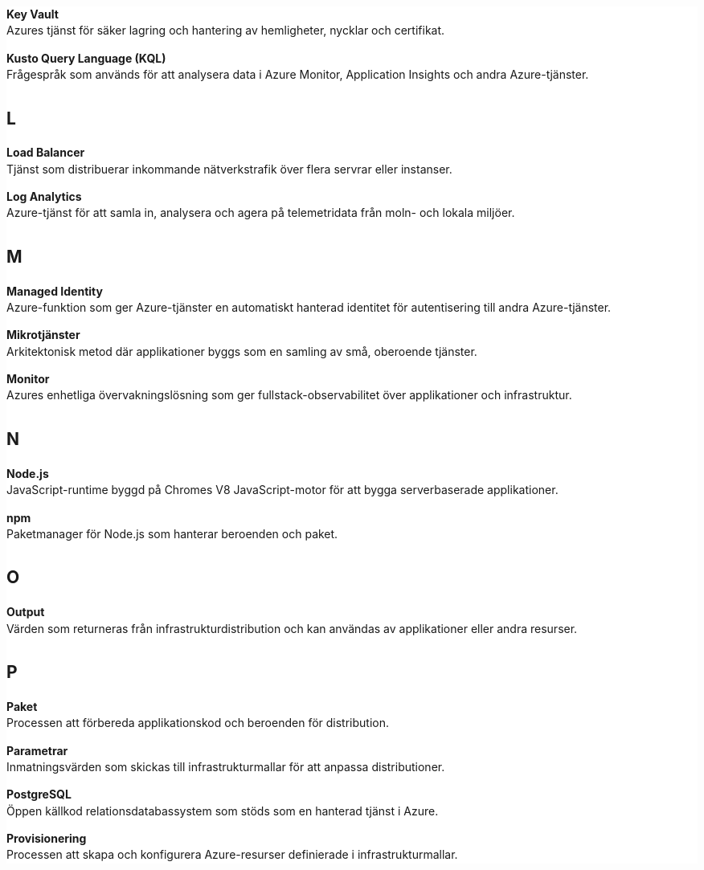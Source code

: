 **Key Vault**  
Azures tjänst för säker lagring och hantering av hemligheter, nycklar och certifikat.

**Kusto Query Language (KQL)**  
Frågespråk som används för att analysera data i Azure Monitor, Application Insights och andra Azure-tjänster.

## L

**Load Balancer**  
Tjänst som distribuerar inkommande nätverkstrafik över flera servrar eller instanser.

**Log Analytics**  
Azure-tjänst för att samla in, analysera och agera på telemetridata från moln- och lokala miljöer.

## M

**Managed Identity**  
Azure-funktion som ger Azure-tjänster en automatiskt hanterad identitet för autentisering till andra Azure-tjänster.

**Mikrotjänster**  
Arkitektonisk metod där applikationer byggs som en samling av små, oberoende tjänster.

**Monitor**  
Azures enhetliga övervakningslösning som ger fullstack-observabilitet över applikationer och infrastruktur.

## N

**Node.js**  
JavaScript-runtime byggd på Chromes V8 JavaScript-motor för att bygga serverbaserade applikationer.

**npm**  
Paketmanager för Node.js som hanterar beroenden och paket.

## O

**Output**  
Värden som returneras från infrastrukturdistribution och kan användas av applikationer eller andra resurser.

## P

**Paket**  
Processen att förbereda applikationskod och beroenden för distribution.

**Parametrar**  
Inmatningsvärden som skickas till infrastrukturmallar för att anpassa distributioner.

**PostgreSQL**  
Öppen källkod relationsdatabassystem som stöds som en hanterad tjänst i Azure.

**Provisionering**  
Processen att skapa och konfigurera Azure-resurser definierade i infrastrukturmallar.
